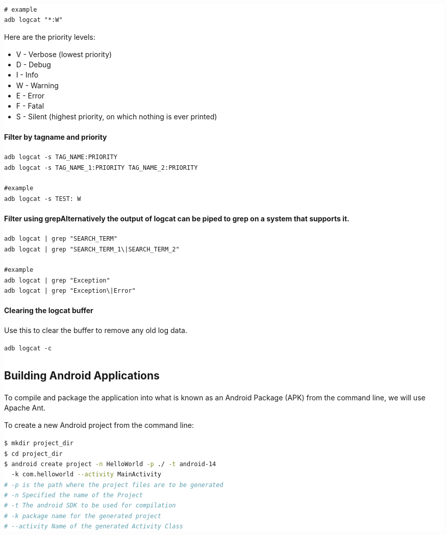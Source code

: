     # example
    adb logcat "*:W"

Here are the priority levels:

* V - Verbose (lowest priority)
* D - Debug
* I - Info
* W - Warning
* E - Error
* F - Fatal
* S - Silent (highest priority, on which nothing is ever printed)

#### Filter by tagname and priority

    adb logcat -s TAG_NAME:PRIORITY
    adb logcat -s TAG_NAME_1:PRIORITY TAG_NAME_2:PRIORITY
    
    #example
    adb logcat -s TEST: W

#### Filter using grepAlternatively the output of logcat can be piped to grep on a system that supports it.

    adb logcat | grep "SEARCH_TERM"
    adb logcat | grep "SEARCH_TERM_1\|SEARCH_TERM_2"
    
    #example
    adb logcat | grep "Exception"
    adb logcat | grep "Exception\|Error"

#### Clearing the logcat buffer

Use this to clear the buffer to remove any old log data.

    adb logcat -c

## Building Android Applications

To compile and package the application into what is known as an Android Package (APK) from the command line, we will use Apache Ant.

To create a new Android project from the command line:

```sh
$ mkdir project_dir
$ cd project_dir
$ android create project -n HelloWorld -p ./ -t android-14
  -k com.helloworld --activity MainActivity
# -p is the path where the project files are to be generated
# -n Specified the name of the Project
# -t The android SDK to be used for compilation
# -k package name for the generated project
# --activity Name of the generated Activity Class
```
